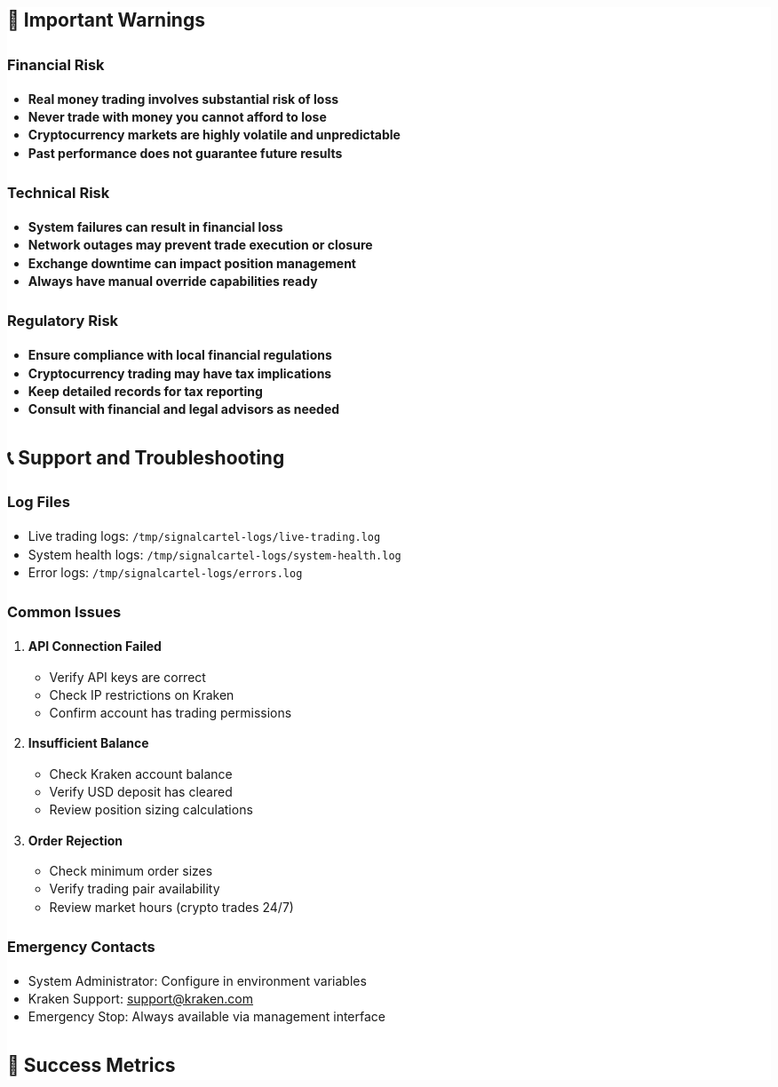## 🚨 Important Warnings

### Financial Risk
- **Real money trading involves substantial risk of loss**
- **Never trade with money you cannot afford to lose**
- **Cryptocurrency markets are highly volatile and unpredictable**
- **Past performance does not guarantee future results**

### Technical Risk
- **System failures can result in financial loss**
- **Network outages may prevent trade execution or closure**
- **Exchange downtime can impact position management**
- **Always have manual override capabilities ready**

### Regulatory Risk
- **Ensure compliance with local financial regulations**
- **Cryptocurrency trading may have tax implications**
- **Keep detailed records for tax reporting**
- **Consult with financial and legal advisors as needed**

## 📞 Support and Troubleshooting

### Log Files
- Live trading logs: `/tmp/signalcartel-logs/live-trading.log`
- System health logs: `/tmp/signalcartel-logs/system-health.log`
- Error logs: `/tmp/signalcartel-logs/errors.log`

### Common Issues
1. **API Connection Failed**
   - Verify API keys are correct
   - Check IP restrictions on Kraken
   - Confirm account has trading permissions

2. **Insufficient Balance**
   - Check Kraken account balance
   - Verify USD deposit has cleared
   - Review position sizing calculations

3. **Order Rejection**
   - Check minimum order sizes
   - Verify trading pair availability
   - Review market hours (crypto trades 24/7)

### Emergency Contacts
- System Administrator: Configure in environment variables
- Kraken Support: support@kraken.com
- Emergency Stop: Always available via management interface

## 🎯 Success Metrics
